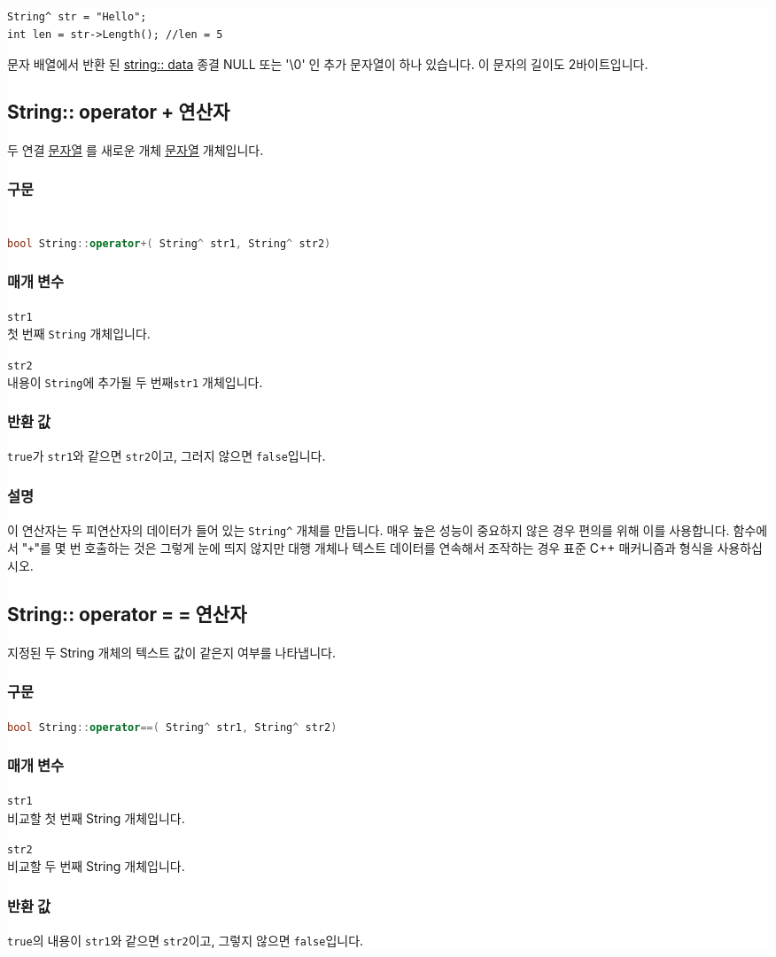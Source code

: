 ```    
String^ str = "Hello";  
int len = str->Length(); //len = 5  
```  
  
 문자 배열에서 반환 된 [string:: data](#data) 종결 NULL 또는 '\0' 인 추가 문자열이 하나 있습니다. 이 문자의 길이도 2바이트입니다.  
  


## <a name="operator-plus"></a>  String:: operator + 연산자
두 연결 [문자열](../cppcx/platform-string-class.md) 를 새로운 개체 [문자열](../cppcx/platform-string-class.md) 개체입니다.
  
### <a name="syntax"></a>구문  
  
```cpp  
  
bool String::operator+( String^ str1, String^ str2)  
```  
  
### <a name="parameters"></a>매개 변수  
 `str1`  
 첫 번째 `String` 개체입니다.  
  
 `str2`  
 내용이 `String`에 추가될 두 번째`str1` 개체입니다.  
  
### <a name="return-value"></a>반환 값  
 `true`가 `str1`와 같으면 `str2`이고, 그러지 않으면 `false`입니다.  
  
### <a name="remarks"></a>설명  
 이 연산자는 두 피연산자의 데이터가 들어 있는 `String^` 개체를 만듭니다. 매우 높은 성능이 중요하지 않은 경우 편의를 위해 이를 사용합니다. 함수에서 "`+`"를 몇 번 호출하는 것은 그렇게 눈에 띄지 않지만 대행 개체나 텍스트 데이터를 연속해서 조작하는 경우 표준 C++ 매커니즘과 형식을 사용하십시오.  
  
##  <a name="operator-equality"></a> String:: operator = = 연산자
지정된 두 String 개체의 텍스트 값이 같은지 여부를 나타냅니다.  
  
### <a name="syntax"></a>구문  
  
```cpp    
bool String::operator==( String^ str1, String^ str2)  
```  
  
### <a name="parameters"></a>매개 변수  
 `str1`  
 비교할 첫 번째 String 개체입니다.  
  
 `str2`  
 비교할 두 번째 String 개체입니다.  
  
### <a name="return-value"></a>반환 값  
 `true`의 내용이 `str1`와 같으면 `str2`이고, 그렇지 않으면 `false`입니다.  
  